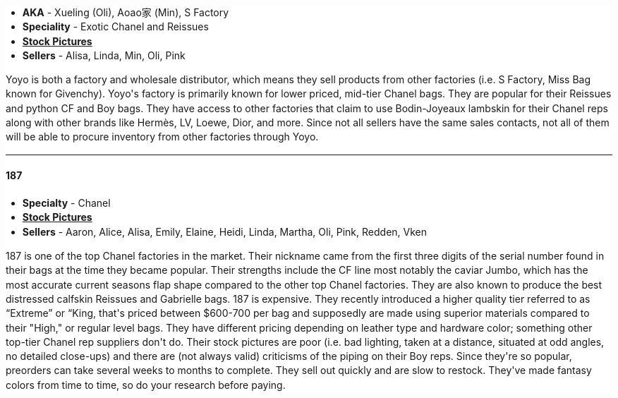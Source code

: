 - **AKA** - Xueling (Oli), Aoao家 (Min), S Factory
- **Speciality** - Exotic Chanel and Reissues
- [**Stock Pictures**](https://imgur.com/a/e5vpnYD)
- **Sellers** - Alisa, Linda, Min, Oli, Pink

Yoyo is both a factory and wholesale distributor, which means they sell products from other factories (i.e. S Factory, Miss Bag known for Givenchy). Yoyo's factory is primarily known for lower priced, mid-tier Chanel bags. They are popular for their Reissues and python CF and Boy bags. They have access to other factories that claim to use Bodin-Joyeaux lambskin for their Chanel reps along with other brands like Hermès, LV, Loewe, Dior, and more. Since not all sellers have the same sales contacts, not all of them will be able to procure inventory from other factories through Yoyo.

---

#### 187

- **Specialty** - Chanel
- [**Stock Pictures**](https://imgur.com/a/ZmbUfNi)
- **Sellers** - Aaron, Alice, Alisa, Emily, Elaine, Heidi, Linda, Martha, Oli, Pink, Redden, Vken

187 is one of the top Chanel factories in the market. Their nickname came from the first three digits of the serial number found in their bags at the time they became popular. Their strengths include the CF line most notably the caviar Jumbo, which has the most accurate current seasons flap shape compared to the other top Chanel factories. They are also known to produce the best distressed calfskin Reissues and Gabrielle bags. 187 is expensive. They recently introduced a higher quality tier referred to as “Extreme” or “King, that's priced between $600-700 per bag and supposedly are made using superior materials compared to their "High," or regular level bags. They have different pricing depending on leather type and hardware color; something other top-tier Chanel rep suppliers don't do. Their stock pictures are poor (i.e. bad lighting, taken at a distance, situated at odd angles, no detailed close-ups) and there are (not always valid) criticisms of the piping on their Boy reps. Since they're so popular, preorders can take several weeks to months to complete. They sell out quickly and are slow to restock. They've made fantasy colors from time to time, so do your research before paying.

